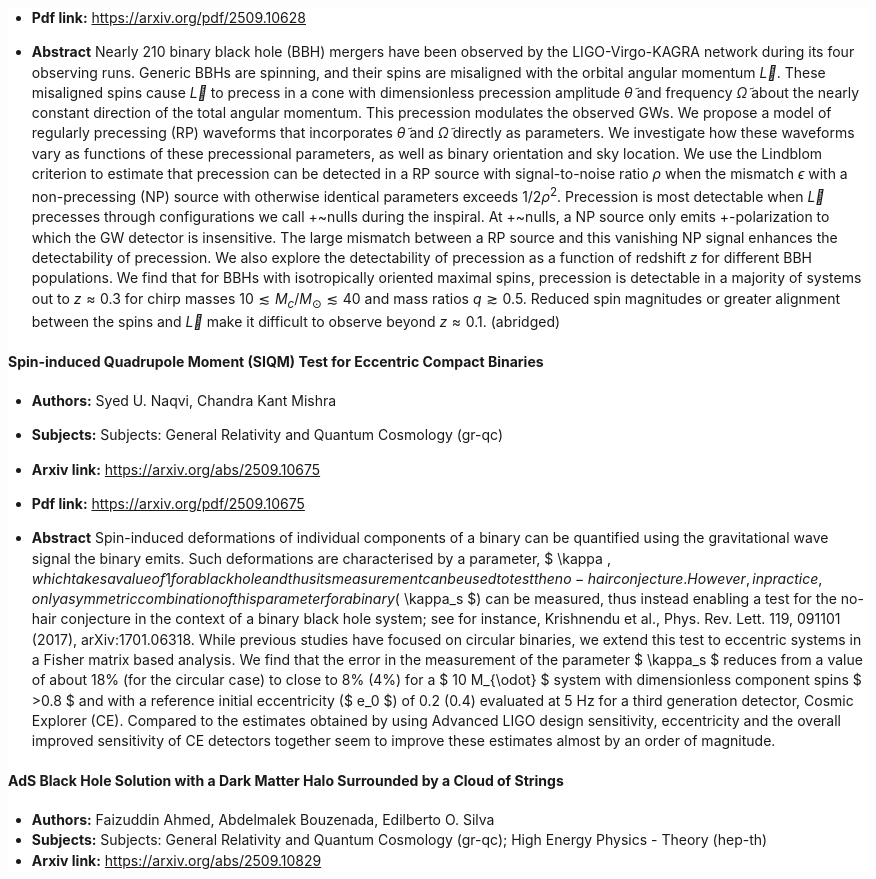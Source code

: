  - **Pdf link:** https://arxiv.org/pdf/2509.10628

 - **Abstract**
 Nearly 210 binary black hole (BBH) mergers have been observed by the LIGO-Virgo-KAGRA network during its four observing runs. Generic BBHs are spinning, and their spins are misaligned with the orbital angular momentum $\vec{L}$. These misaligned spins cause $\vec{L}$ to precess in a cone with dimensionless precession amplitude $\tilde{\theta}$ and frequency $\tilde{\Omega}$ about the nearly constant direction of the total angular momentum. This precession modulates the observed GWs. We propose a model of regularly precessing (RP) waveforms that incorporates $\tilde{\theta}$ and $\tilde{\Omega}$ directly as parameters. We investigate how these waveforms vary as functions of these precessional parameters, as well as binary orientation and sky location. We use the Lindblom criterion to estimate that precession can be detected in a RP source with signal-to-noise ratio $\rho$ when the mismatch $\epsilon$ with a non-precessing (NP) source with otherwise identical parameters exceeds $1/2\rho^2$. Precession is most detectable when $\vec{L}$ precesses through configurations we call +~nulls during the inspiral. At +~nulls, a NP source only emits +-polarization to which the GW detector is insensitive. The large mismatch between a RP source and this vanishing NP signal enhances the detectability of precession. We also explore the detectability of precession as a function of redshift $z$ for different BBH populations. We find that for BBHs with isotropically oriented maximal spins, precession is detectable in a majority of systems out to $z \approx 0.3$ for chirp masses $10 \lesssim M_c/M_\odot \lesssim 40$ and mass ratios $q \gtrsim 0.5$. Reduced spin magnitudes or greater alignment between the spins and $\vec{L}$ make it difficult to observe beyond $z \approx 0.1$. (abridged)

#### Spin-induced Quadrupole Moment (SIQM) Test for Eccentric Compact Binaries
 - **Authors:** Syed U. Naqvi, Chandra Kant Mishra
 - **Subjects:** Subjects:
General Relativity and Quantum Cosmology (gr-qc)
 - **Arxiv link:** https://arxiv.org/abs/2509.10675

 - **Pdf link:** https://arxiv.org/pdf/2509.10675

 - **Abstract**
 Spin-induced deformations of individual components of a binary can be quantified using the gravitational wave signal the binary emits. Such deformations are characterised by a parameter, $ \kappa $, which takes a value of 1 for a black hole and thus its measurement can be used to test the no-hair conjecture. However, in practice, only a symmetric combination of this parameter for a binary ($ \kappa_s $) can be measured, thus instead enabling a test for the no-hair conjecture in the context of a binary black hole system; see for instance, Krishnendu et al., Phys. Rev. Lett. 119, 091101 (2017), arXiv:1701.06318. While previous studies have focused on circular binaries, we extend this test to eccentric systems in a Fisher matrix based analysis. We find that the error in the measurement of the parameter $ \kappa_s $ reduces from a value of about 18% (for the circular case) to close to 8% (4%) for a $ 10 M_{\odot} $ system with dimensionless component spins $ >0.8 $ and with a reference initial eccentricity ($ e_0 $) of 0.2 (0.4) evaluated at 5 Hz for a third generation detector, Cosmic Explorer (CE). Compared to the estimates obtained by using Advanced LIGO design sensitivity, eccentricity and the overall improved sensitivity of CE detectors together seem to improve these estimates almost by an order of magnitude.

#### AdS Black Hole Solution with a Dark Matter Halo Surrounded by a Cloud of Strings
 - **Authors:** Faizuddin Ahmed, Abdelmalek Bouzenada, Edilberto O. Silva
 - **Subjects:** Subjects:
General Relativity and Quantum Cosmology (gr-qc); High Energy Physics - Theory (hep-th)
 - **Arxiv link:** https://arxiv.org/abs/2509.10829
